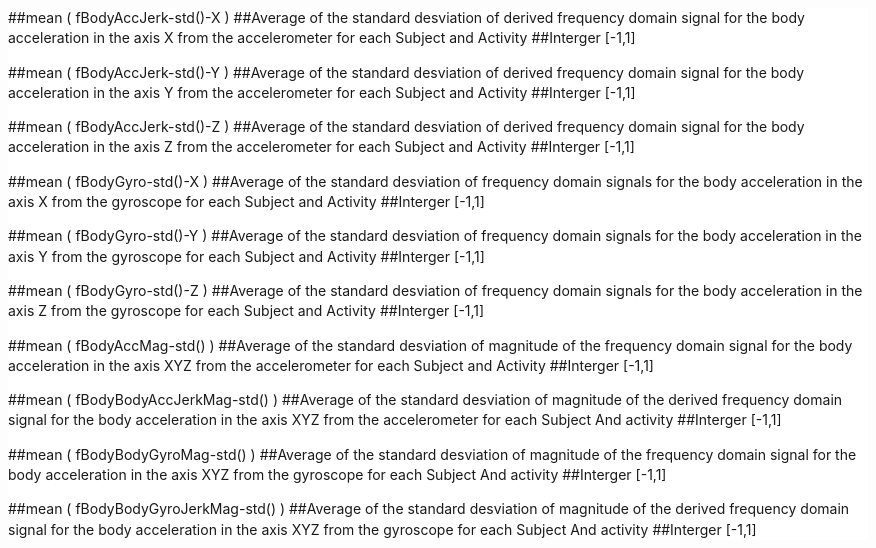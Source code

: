 ##mean ( fBodyAccJerk-std()-X )
        ##Average of the standard desviation of derived frequency domain signal for the body acceleration in the axis X from the accelerometer for each Subject and Activity
        ##Interger [-1,1]
        
##mean ( fBodyAccJerk-std()-Y )
        ##Average of the standard desviation of derived frequency domain signal for the body acceleration in the axis Y from the accelerometer for each Subject and Activity
        ##Interger [-1,1]
        
##mean ( fBodyAccJerk-std()-Z )
        ##Average of the standard desviation of derived frequency domain signal for the body acceleration in the axis Z from the accelerometer for each Subject and Activity
        ##Interger [-1,1]
        
##mean ( fBodyGyro-std()-X )
        ##Average of the standard desviation of frequency domain signals for the body acceleration in the axis X from the gyroscope for each Subject and Activity
        ##Interger [-1,1]
        
##mean ( fBodyGyro-std()-Y )
        ##Average of the standard desviation of frequency domain signals for the body acceleration in the axis Y from the gyroscope for each Subject and Activity
        ##Interger [-1,1]
        
##mean ( fBodyGyro-std()-Z )
        ##Average of the standard desviation of frequency domain signals for the body acceleration in the axis Z from the gyroscope for each Subject and Activity
        ##Interger [-1,1]
        
##mean ( fBodyAccMag-std() )
        ##Average of the standard desviation of magnitude of the frequency domain signal for the body  acceleration in the axis XYZ from the accelerometer for each Subject and Activity
        ##Interger [-1,1]
        
##mean ( fBodyBodyAccJerkMag-std() )
        ##Average of the standard desviation of magnitude of the derived frequency domain signal for the body acceleration in the axis XYZ from the accelerometer for each Subject And activity
        ##Interger [-1,1]
        
##mean ( fBodyBodyGyroMag-std() )
        ##Average of the standard desviation of magnitude of the frequency domain signal for the body   acceleration in the axis XYZ from the gyroscope for each Subject And activity
        ##Interger [-1,1]
        
##mean ( fBodyBodyGyroJerkMag-std() )
        ##Average of the standard desviation of magnitude of the derived frequency domain signal for the body acceleration in the axis XYZ from the gyroscope for each Subject And activity
        ##Interger [-1,1]
        
